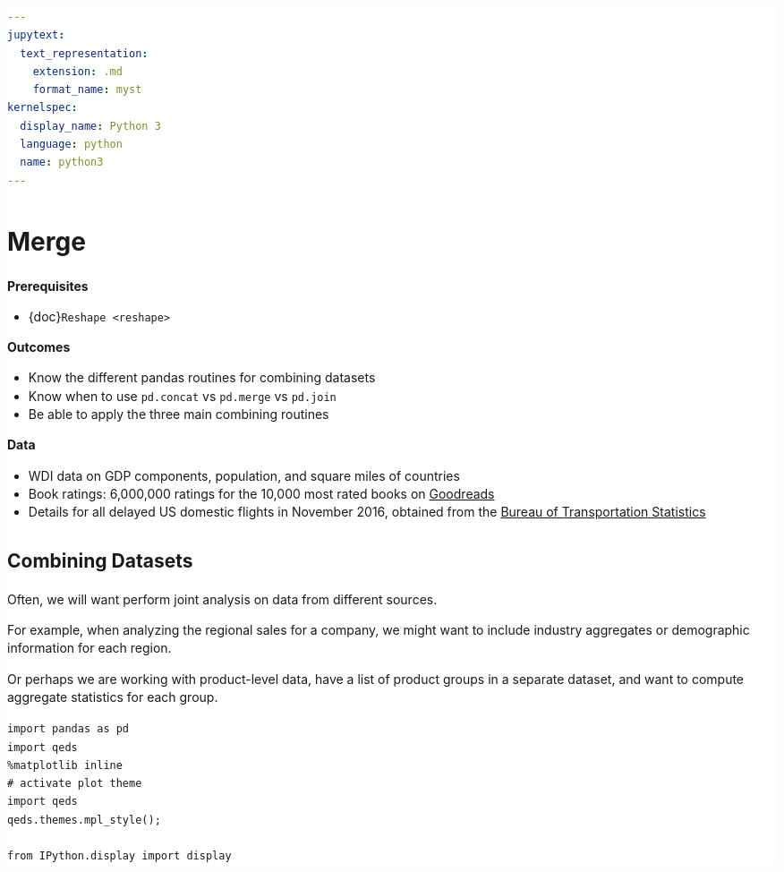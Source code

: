 ```yaml
---
jupytext:
  text_representation:
    extension: .md
    format_name: myst
kernelspec:
  display_name: Python 3
  language: python
  name: python3
---
```


# Merge

**Prerequisites**

- {doc}`Reshape <reshape>`

**Outcomes**

- Know the different pandas routines for combining datasets
- Know when to use `pd.concat` vs `pd.merge` vs `pd.join`
- Be able to apply the three main combining routines

**Data**

- WDI data on GDP components, population, and square miles of countries
- Book ratings: 6,000,000 ratings for the 10,000 most rated books on
  [Goodreads](https://www.goodreads.com/)
- Details for all delayed US domestic flights in November 2016,
  obtained from the [Bureau of Transportation
  Statistics](https://www.transtats.bts.gov/DL_SelectFields.asp?Table_ID=236&DB_Short_Name=On-Time)


```{literalinclude} _static/colab_light.raw
```

## Combining Datasets

Often, we will want perform joint analysis on data from different sources.

For example, when analyzing the regional sales for a company, we might
want to include industry aggregates or demographic information for each
region.

Or perhaps we are working with product-level data, have a list of
product groups in a separate dataset, and want to compute aggregate
statistics for each group.

```{code-cell} python
import pandas as pd
import qeds
%matplotlib inline
# activate plot theme
import qeds
qeds.themes.mpl_style();

from IPython.display import display
```
